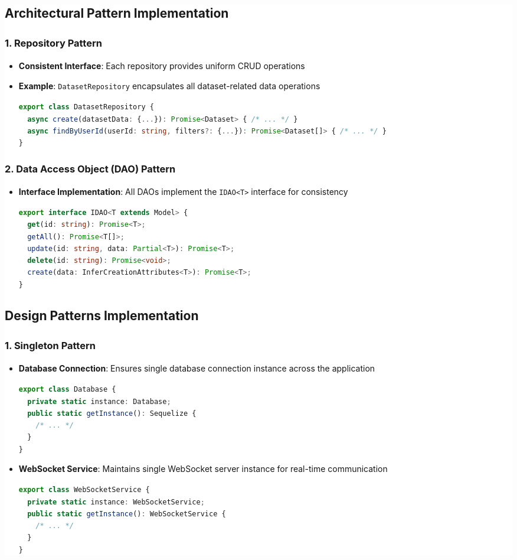 ## Architectural Pattern Implementation

### 1. **Repository Pattern**

- **Consistent Interface**: Each repository provides uniform CRUD operations
- **Example**: `DatasetRepository` encapsulates all dataset-related data operations

  ```typescript
  export class DatasetRepository {
    async create(datasetData: {...}): Promise<Dataset> { /* ... */ }
    async findByUserId(userId: string, filters?: {...}): Promise<Dataset[]> { /* ... */ }
  }
  ```

### 2. **Data Access Object (DAO) Pattern**

- **Interface Implementation**: All DAOs implement the `IDAO<T>` interface for consistency

  ```typescript
  export interface IDAO<T extends Model> {
    get(id: string): Promise<T>;
    getAll(): Promise<T[]>;
    update(id: string, data: Partial<T>): Promise<T>;
    delete(id: string): Promise<void>;
    create(data: InferCreationAttributes<T>): Promise<T>;
  }
  ```

## Design Patterns Implementation

### 1. **Singleton Pattern**

- **Database Connection**: Ensures single database connection instance across the application

  ```typescript
  export class Database {
    private static instance: Database;
    public static getInstance(): Sequelize {
      /* ... */
    }
  }
  ```

- **WebSocket Service**: Maintains single WebSocket server instance for real-time communication

  ```typescript
  export class WebSocketService {
    private static instance: WebSocketService;
    public static getInstance(): WebSocketService {
      /* ... */
    }
  }
  ```
